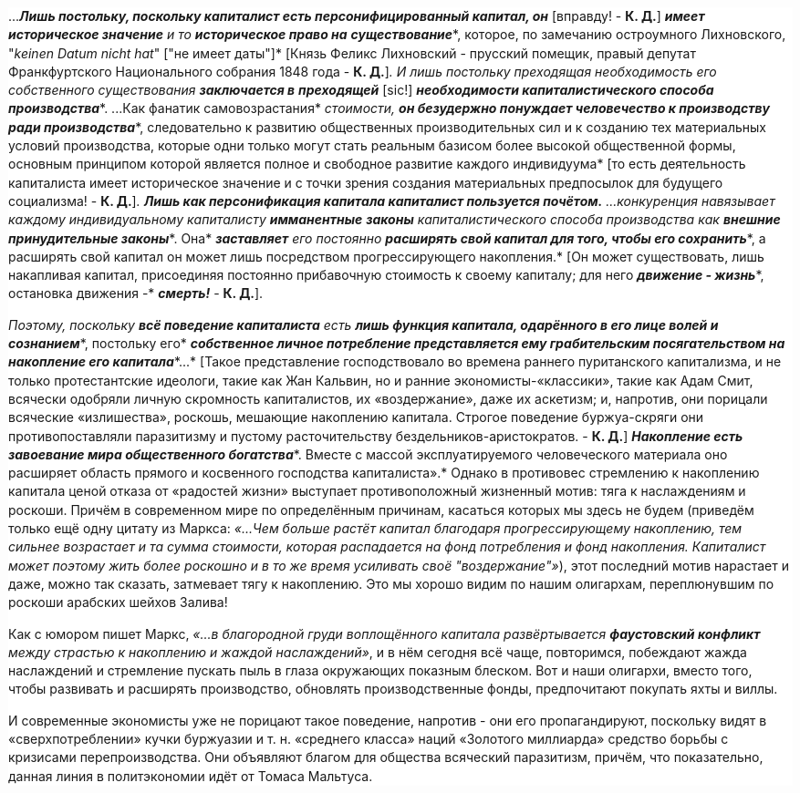 ...***Лишь постольку, поскольку капиталист есть персонифицированный капитал, он*** [вправду! - **К. Д.**] ***имеет историческое значение*** *и то* ***историческое право на*** ***существование****, которое, по замечанию остроумного Лихновского, "**keinen* *Datum* *nicht* *hat**" ["не имеет даты"]* [Князь Феликс Лихновский - прусский помещик, правый депутат Франкфуртского Национального собрания 1848 года - **К. Д.**]*. И лишь постольку преходящая необходимость его собственного существования* ***заключается в*** ***преходящей*** [sic!] ***необходимости капиталистического способа производства****. ...Как фанатик самовозрастания* *стоимости,* ***он безудержно понуждает человечество к производству ради производства****, следовательно к развитию общественных производительных сил и к созданию тех материальных условий производства, которые одни только могут стать реальным базисом более высокой общественной формы, основным принципом которой является полное и свободное развитие каждого индивидуума* [то есть деятельность капиталиста имеет историческое значение и с точки зрения создания материальных предпосылок для будущего социализма! - **К. Д.**]*.* ***Лишь как персонификация капитала капиталист пользуется почётом.*** *...конкуренция навязывает каждому индивидуальному капиталисту* ***имманентные*** ***законы*** *капиталистического способа производства как* ***внешние принудительные законы****. Она* ***заставляет*** *его постоянно* ***расширять свой капитал для того, чтобы его сохранить****, а расширять свой капитал он может лишь посредством прогрессирующего накопления.* [Он может существовать, лишь накапливая капитал, присоединяя постоянно прибавочную стоимость к своему капиталу; для него ***движение - жизнь****, остановка движения -* ***смерть!*** - **К. Д.**].

*Поэтому, поскольку* ***всё поведение капиталиста*** *есть* ***лишь функция капитала, одарённого в его лице волей и сознанием****, постольку его* ***собственное личное потребление представляется ему грабительским посягательством на накопление его капитала****...* [Такое представление господствовало во времена раннего пуританского капитализма, и не только протестантские идеологи, такие как Жан Кальвин, но и ранние экономисты-«классики», такие как Адам Смит, всячески одобряли личную скромность капиталистов, их «воздержание», даже их аскетизм; и, напротив, они порицали всяческие «излишества», роскошь, мешающие накоплению капитала. Строгое поведение буржуа-скряги они противопоставляли паразитизму и пустому расточительству бездельников-аристократов. - **К. Д.**] ***Накопление есть*** ***завоевание мира общественного богатства****. Вместе с массой эксплуатируемого человеческого материала оно расширяет область прямого и косвенного господства капиталиста».* Однако в противовес стремлению к накоплению капитала ценой отказа от «радостей жизни» выступает противоположный жизненный мотив: тяга к наслаждениям и роскоши. Причём в современном мире по определённым причинам, касаться которых мы здесь не будем (приведём только ещё одну цитату из Маркса: *«...Чем больше растёт капитал благодаря прогрессирующему накоплению, тем сильнее возрастает и та сумма стоимости, которая распадается на фонд потребления и фонд накопления. Капиталист может поэтому жить более роскошно и в то же время усиливать своё "воздержание"»*), этот последний мотив нарастает и даже, можно так сказать, затмевает тягу к накоплению. Это мы хорошо видим по нашим олигархам, переплюнувшим по роскоши арабских шейхов Залива!

Как с юмором пишет Маркс, *«...в благородной груди воплощённого капитала развёртывается* ***фаустовский конфликт*** *между страстью к накоплению и жаждой наслаждений»*, и в нём сегодня всё чаще, повторимся, побеждают жажда наслаждений и стремление пускать пыль в глаза окружающих показным блеском. Вот и наши олигархи, вместо того, чтобы развивать и расширять производство, обновлять производственные фонды, предпочитают покупать яхты и виллы.

И современные экономисты уже не порицают такое поведение, напротив - они его пропагандируют, поскольку видят в «сверхпотреблении» кучки буржуазии и т. н. «среднего класса» наций «Золотого миллиарда» средство борьбы с кризисами перепроизводства. Они объявляют благом для общества всяческий паразитизм, причём, что показательно, данная линия в политэкономии идёт от Томаса Мальтуса.
